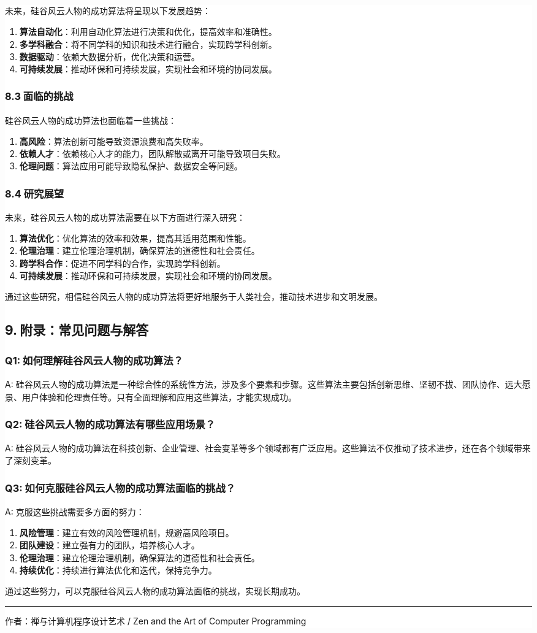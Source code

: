 未来，硅谷风云人物的成功算法将呈现以下发展趋势：

1. **算法自动化**：利用自动化算法进行决策和优化，提高效率和准确性。
2. **多学科融合**：将不同学科的知识和技术进行融合，实现跨学科创新。
3. **数据驱动**：依赖大数据分析，优化决策和运营。
4. **可持续发展**：推动环保和可持续发展，实现社会和环境的协同发展。

### 8.3 面临的挑战

硅谷风云人物的成功算法也面临着一些挑战：

1. **高风险**：算法创新可能导致资源浪费和高失败率。
2. **依赖人才**：依赖核心人才的能力，团队解散或离开可能导致项目失败。
3. **伦理问题**：算法应用可能导致隐私保护、数据安全等问题。

### 8.4 研究展望

未来，硅谷风云人物的成功算法需要在以下方面进行深入研究：

1. **算法优化**：优化算法的效率和效果，提高其适用范围和性能。
2. **伦理治理**：建立伦理治理机制，确保算法的道德性和社会责任。
3. **跨学科合作**：促进不同学科的合作，实现跨学科创新。
4. **可持续发展**：推动环保和可持续发展，实现社会和环境的协同发展。

通过这些研究，相信硅谷风云人物的成功算法将更好地服务于人类社会，推动技术进步和文明发展。

## 9. 附录：常见问题与解答

### Q1: 如何理解硅谷风云人物的成功算法？

A: 硅谷风云人物的成功算法是一种综合性的系统性方法，涉及多个要素和步骤。这些算法主要包括创新思维、坚韧不拔、团队协作、远大愿景、用户体验和伦理责任等。只有全面理解和应用这些算法，才能实现成功。

### Q2: 硅谷风云人物的成功算法有哪些应用场景？

A: 硅谷风云人物的成功算法在科技创新、企业管理、社会变革等多个领域都有广泛应用。这些算法不仅推动了技术进步，还在各个领域带来了深刻变革。

### Q3: 如何克服硅谷风云人物的成功算法面临的挑战？

A: 克服这些挑战需要多方面的努力：

1. **风险管理**：建立有效的风险管理机制，规避高风险项目。
2. **团队建设**：建立强有力的团队，培养核心人才。
3. **伦理治理**：建立伦理治理机制，确保算法的道德性和社会责任。
4. **持续优化**：持续进行算法优化和迭代，保持竞争力。

通过这些努力，可以克服硅谷风云人物的成功算法面临的挑战，实现长期成功。

---

作者：禅与计算机程序设计艺术 / Zen and the Art of Computer Programming

